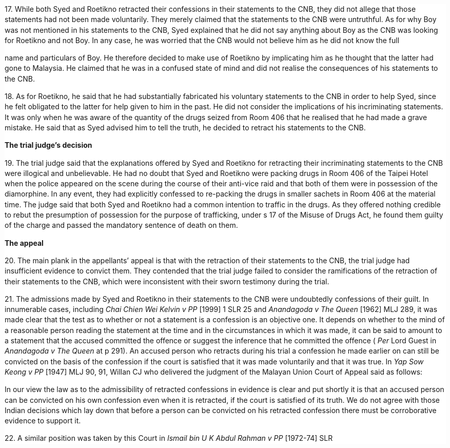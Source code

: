 17\. While both Syed and Roetikno retracted their confessions in their statements to the CNB, they did not allege that those statements had not been made voluntarily. They merely claimed that the statements to the CNB were untruthful. As for why Boy was not mentioned in his statements to the CNB, Syed explained that he did not say anything about Boy as the CNB was looking for Roetikno and not Boy. In any case, he was worried that the CNB would not believe him as he did not know the full 


name and particulars of Boy. He therefore decided to make use of Roetikno by implicating him as he thought that the latter had gone to Malaysia. He claimed that he was in a confused state of mind and did not realise the consequences of his statements to the CNB. 

18\. As for Roetikno, he said that he had substantially fabricated his voluntary statements to the CNB in order to help Syed, since he felt obligated to the latter for help given to him in the past. He did not consider the implications of his incriminating statements. It was only when he was aware of the quantity of the drugs seized from Room 406 that he realised that he had made a grave mistake. He said that as Syed advised him to tell the truth, he decided to retract his statements to the CNB. 

**The trial judge’s decision** 

19\. The trial judge said that the explanations offered by Syed and Roetikno for retracting their incriminating statements to the CNB were illogical and unbelievable. He had no doubt that Syed and Roetikno were packing drugs in Room 406 of the Taipei Hotel when the police appeared on the scene during the course of their anti-vice raid and that both of them were in possession of the diamorphine. In any event, they had explicitly confessed to re-packing the drugs in smaller sachets in Room 406 at the material time. The judge said that both Syed and Roetikno had a common intention to traffic in the drugs. As they offered nothing credible to rebut the presumption of possession for the purpose of trafficking, under s 17 of the Misuse of Drugs Act, he found them guilty of the charge and passed the mandatory sentence of death on them. 

**The appeal** 

20\. The main plank in the appellants’ appeal is that with the retraction of their statements to the CNB, the trial judge had insufficient evidence to convict them. They contended that the trial judge failed to consider the ramifications of the retraction of their statements to the CNB, which were inconsistent with their sworn testimony during the trial. 

21\. The admissions made by Syed and Roetikno in their statements to the CNB were undoubtedly confessions of their guilt. In innumerable cases, including _Chai Chien Wei Kelvin v PP_ [1999] 1 SLR 25 and _Anandagoda v The Queen_ [1962] MLJ 289, it was made clear that the test as to whether or not a statement is a confession is an objective one. It depends on whether to the mind of a reasonable person reading the statement at the time and in the circumstances in which it was made, it can be said to amount to a statement that the accused committed the offence or suggest the inference that he committed the offence ( _Per_ Lord Guest in _Anandagoda v The Queen_ at p 291). An accused person who retracts during his trial a confession he made earlier on can still be convicted on the basis of the confession if the court is satisfied that it was made voluntarily and that it was true. In _Yap Sow Keong v PP_ [1947] MLJ 90, 91, Willan CJ who delivered the judgment of the Malayan Union Court of Appeal said as follows: 

 In our view the law as to the admissibility of retracted confessions in evidence is clear and put shortly it is that an accused person can be convicted on his own confession even when it is retracted, if the court is satisfied of its truth. We do not agree with those Indian decisions which lay down that before a person can be convicted on his retracted confession there must be corroborative evidence to support it. 

22\. A similar position was taken by this Court in _Ismail bin U K Abdul Rahman v PP_ [1972-74] SLR 
